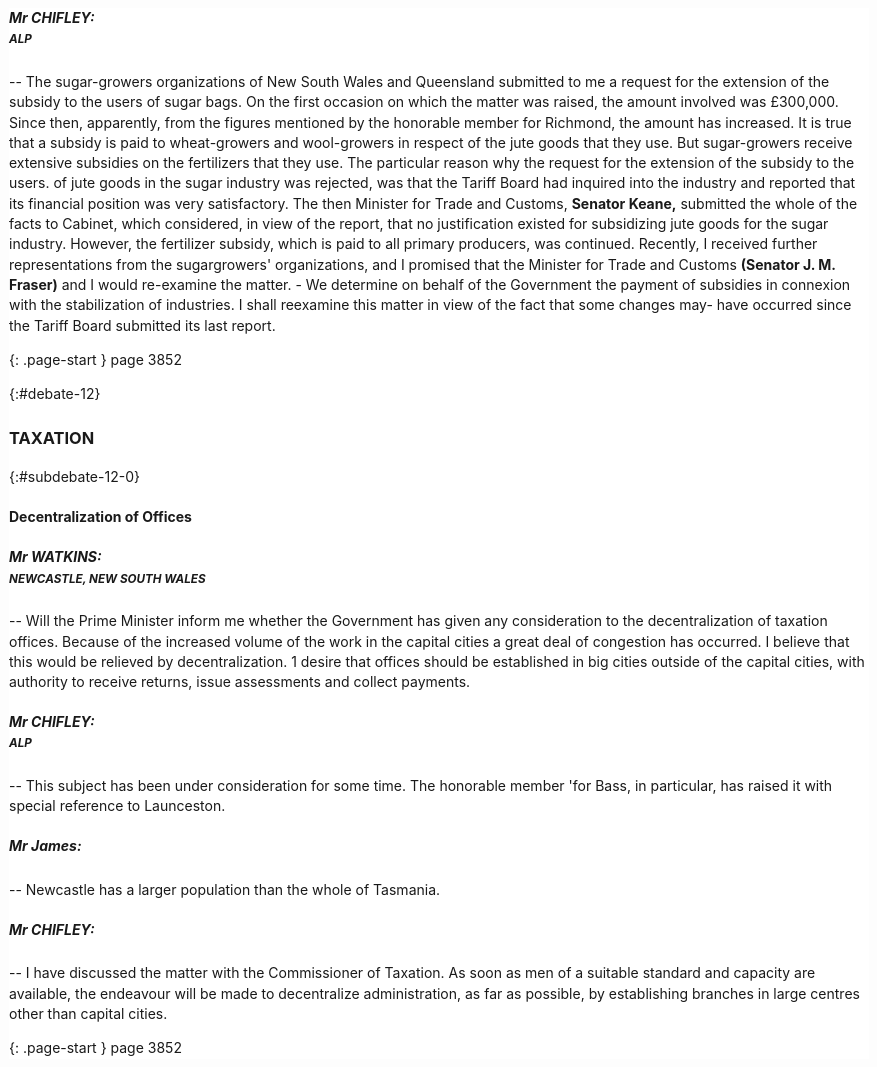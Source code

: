 ##### Mr CHIFLEY:<br><small class="text-muted">ALP</small>

-- The sugar-growers organizations of New South Wales and Queensland submitted to me a request for the extension of the subsidy to the users of sugar bags. On the first occasion on which the matter was raised, the amount involved was £300,000. Since then, apparently, from the figures mentioned by the honorable member for Richmond, the amount has increased. It is true that a subsidy is paid to wheat-growers and wool-growers in respect of the jute goods that they use. But sugar-growers receive extensive subsidies on the fertilizers that they use. The particular reason why the request for the extension of the subsidy to the users. of jute goods in the sugar industry was rejected, was that the Tariff Board had inquired into the industry and reported that its financial position was very satisfactory. The then Minister for Trade and Customs,  **Senator Keane,**  submitted the whole of the facts to Cabinet, which considered, in view of the report, that no justification existed for subsidizing jute goods for the sugar industry. However, the fertilizer subsidy, which is paid to all primary producers, was continued. Recently, I received further representations from the sugargrowers' organizations, and I promised that the Minister for Trade and Customs  **(Senator J. M. Fraser)**  and I would re-examine the matter. - We determine on behalf of the Government the payment of subsidies in connexion with the stabilization of industries. I shall reexamine this matter in view of the fact that some changes may- have occurred since the Tariff Board submitted its last report. 

{: .page-start }
page 3852

{:#debate-12}
### TAXATION

{:#subdebate-12-0}
#### Decentralization of Offices

##### Mr WATKINS:<br><small class="text-muted">NEWCASTLE, NEW SOUTH WALES</small>

-- Will the Prime Minister inform me whether the Government has given any consideration to the decentralization of taxation offices. Because of the increased volume of the work in the capital cities a great deal of congestion has occurred. I believe that this would be relieved by decentralization. 1 desire that offices should be established in big cities outside of the capital cities, with authority to receive returns, issue assessments and collect payments. 

##### Mr CHIFLEY:<br><small class="text-muted">ALP</small>

-- This subject has been under consideration for some time. The honorable member 'for Bass, in particular, has raised it with special reference to Launceston. 

##### Mr James:

-- Newcastle has a larger population than the whole of Tasmania. 

##### Mr CHIFLEY:

-- I have discussed the matter with the Commissioner of Taxation. As soon as men of a suitable standard and capacity are available, the endeavour will be made to decentralize administration, as far as possible, by establishing branches in large centres other than capital cities. 

{: .page-start }
page 3852

